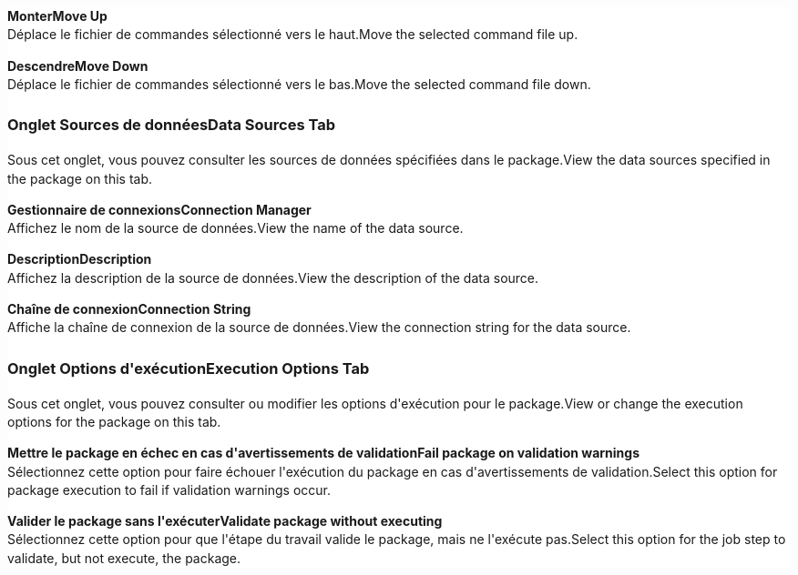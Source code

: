  <span data-ttu-id="377b1-276">**Monter**</span><span class="sxs-lookup"><span data-stu-id="377b1-276">**Move Up**</span></span>  
 <span data-ttu-id="377b1-277">Déplace le fichier de commandes sélectionné vers le haut.</span><span class="sxs-lookup"><span data-stu-id="377b1-277">Move the selected command file up.</span></span>  
  
 <span data-ttu-id="377b1-278">**Descendre**</span><span class="sxs-lookup"><span data-stu-id="377b1-278">**Move Down**</span></span>  
 <span data-ttu-id="377b1-279">Déplace le fichier de commandes sélectionné vers le bas.</span><span class="sxs-lookup"><span data-stu-id="377b1-279">Move the selected command file down.</span></span>  
  
### <a name="data-sources-tab"></a><span data-ttu-id="377b1-280">Onglet Sources de données</span><span class="sxs-lookup"><span data-stu-id="377b1-280">Data Sources Tab</span></span>  
 <span data-ttu-id="377b1-281">Sous cet onglet, vous pouvez consulter les sources de données spécifiées dans le package.</span><span class="sxs-lookup"><span data-stu-id="377b1-281">View the data sources specified in the package on this tab.</span></span>  
  
 <span data-ttu-id="377b1-282">**Gestionnaire de connexions**</span><span class="sxs-lookup"><span data-stu-id="377b1-282">**Connection Manager**</span></span>  
 <span data-ttu-id="377b1-283">Affichez le nom de la source de données.</span><span class="sxs-lookup"><span data-stu-id="377b1-283">View the name of the data source.</span></span>  
  
 <span data-ttu-id="377b1-284">**Description**</span><span class="sxs-lookup"><span data-stu-id="377b1-284">**Description**</span></span>  
 <span data-ttu-id="377b1-285">Affichez la description de la source de données.</span><span class="sxs-lookup"><span data-stu-id="377b1-285">View the description of the data source.</span></span>  
  
 <span data-ttu-id="377b1-286">**Chaîne de connexion**</span><span class="sxs-lookup"><span data-stu-id="377b1-286">**Connection String**</span></span>  
 <span data-ttu-id="377b1-287">Affiche la chaîne de connexion de la source de données.</span><span class="sxs-lookup"><span data-stu-id="377b1-287">View the connection string for the data source.</span></span>  
  
### <a name="execution-options-tab"></a><span data-ttu-id="377b1-288">Onglet Options d'exécution</span><span class="sxs-lookup"><span data-stu-id="377b1-288">Execution Options Tab</span></span>  
 <span data-ttu-id="377b1-289">Sous cet onglet, vous pouvez consulter ou modifier les options d'exécution pour le package.</span><span class="sxs-lookup"><span data-stu-id="377b1-289">View or change the execution options for the package on this tab.</span></span>  
  
 <span data-ttu-id="377b1-290">**Mettre le package en échec en cas d'avertissements de validation**</span><span class="sxs-lookup"><span data-stu-id="377b1-290">**Fail package on validation warnings**</span></span>  
 <span data-ttu-id="377b1-291">Sélectionnez cette option pour faire échouer l'exécution du package en cas d'avertissements de validation.</span><span class="sxs-lookup"><span data-stu-id="377b1-291">Select this option for package execution to fail if validation warnings occur.</span></span>  
  
 <span data-ttu-id="377b1-292">**Valider le package sans l'exécuter**</span><span class="sxs-lookup"><span data-stu-id="377b1-292">**Validate package without executing**</span></span>  
 <span data-ttu-id="377b1-293">Sélectionnez cette option pour que l'étape du travail valide le package, mais ne l'exécute pas.</span><span class="sxs-lookup"><span data-stu-id="377b1-293">Select this option for the job step to validate, but not execute, the package.</span></span>  
  